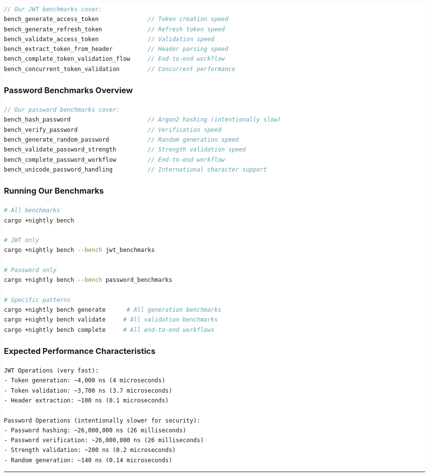```rust
// Our JWT benchmarks cover:
bench_generate_access_token              // Token creation speed
bench_generate_refresh_token             // Refresh token speed  
bench_validate_access_token              // Validation speed
bench_extract_token_from_header          // Header parsing speed
bench_complete_token_validation_flow     // End-to-end workflow
bench_concurrent_token_validation        // Concurrent performance
```

### Password Benchmarks Overview

```rust
// Our password benchmarks cover:
bench_hash_password                      // Argon2 hashing (intentionally slow)
bench_verify_password                    // Verification speed
bench_generate_random_password           // Random generation speed
bench_validate_password_strength         // Strength validation speed
bench_complete_password_workflow         // End-to-end workflow
bench_unicode_password_handling          // International character support
```

### Running Our Benchmarks

```bash
# All benchmarks
cargo +nightly bench

# JWT only
cargo +nightly bench --bench jwt_benchmarks

# Password only  
cargo +nightly bench --bench password_benchmarks

# Specific patterns
cargo +nightly bench generate      # All generation benchmarks
cargo +nightly bench validate     # All validation benchmarks
cargo +nightly bench complete     # All end-to-end workflows
```

### Expected Performance Characteristics

```
JWT Operations (very fast):
- Token generation: ~4,000 ns (4 microseconds)
- Token validation: ~3,700 ns (3.7 microseconds)  
- Header extraction: ~100 ns (0.1 microseconds)

Password Operations (intentionally slower for security):
- Password hashing: ~26,000,000 ns (26 milliseconds)
- Password verification: ~26,000,000 ns (26 milliseconds)
- Strength validation: ~200 ns (0.2 microseconds)
- Random generation: ~140 ns (0.14 microseconds)
```

---
